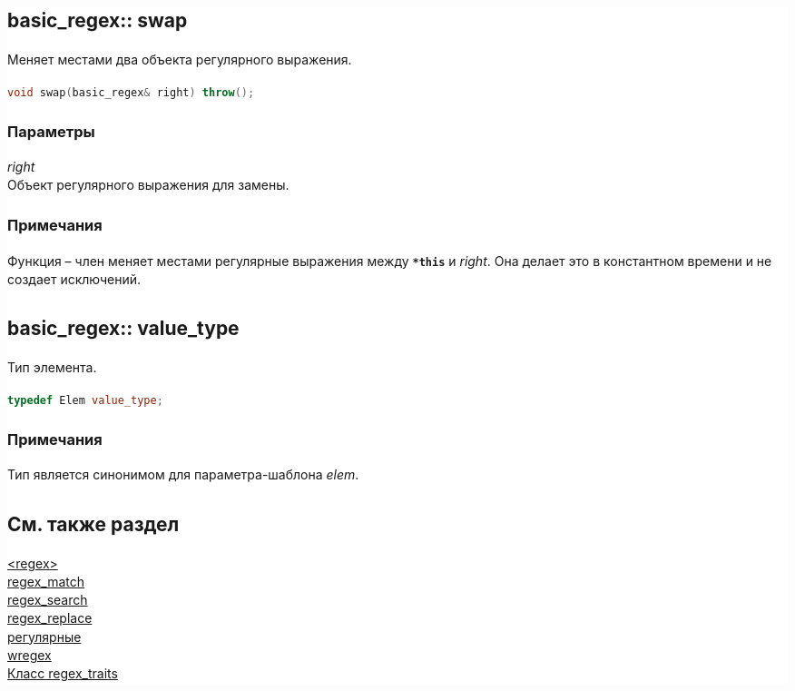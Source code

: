 ## <a name="basic_regexswap"></a><a name="swap"></a>basic_regex:: swap

Меняет местами два объекта регулярного выражения.

```cpp
void swap(basic_regex& right) throw();
```

### <a name="parameters"></a>Параметры

*right*\
Объект регулярного выражения для замены.

### <a name="remarks"></a>Примечания

Функция – член меняет местами регулярные выражения между **`*this`** и *right*. Она делает это в константном времени и не создает исключений.

## <a name="basic_regexvalue_type"></a><a name="value_type"></a>basic_regex:: value_type

Тип элемента.

```cpp
typedef Elem value_type;
```

### <a name="remarks"></a>Примечания

Тип является синонимом для параметра-шаблона *elem*.

## <a name="see-also"></a>См. также раздел

[\<regex>](../standard-library/regex.md)\
[regex_match](../standard-library/regex-functions.md#regex_match)\
[regex_search](../standard-library/regex-functions.md#regex_search)\
[regex_replace](../standard-library/regex-functions.md#regex_replace)\
[регулярные](../standard-library/regex-typedefs.md#regex)\
[wregex](../standard-library/regex-typedefs.md#wregex)\
[Класс regex_traits](../standard-library/regex-traits-class.md)
